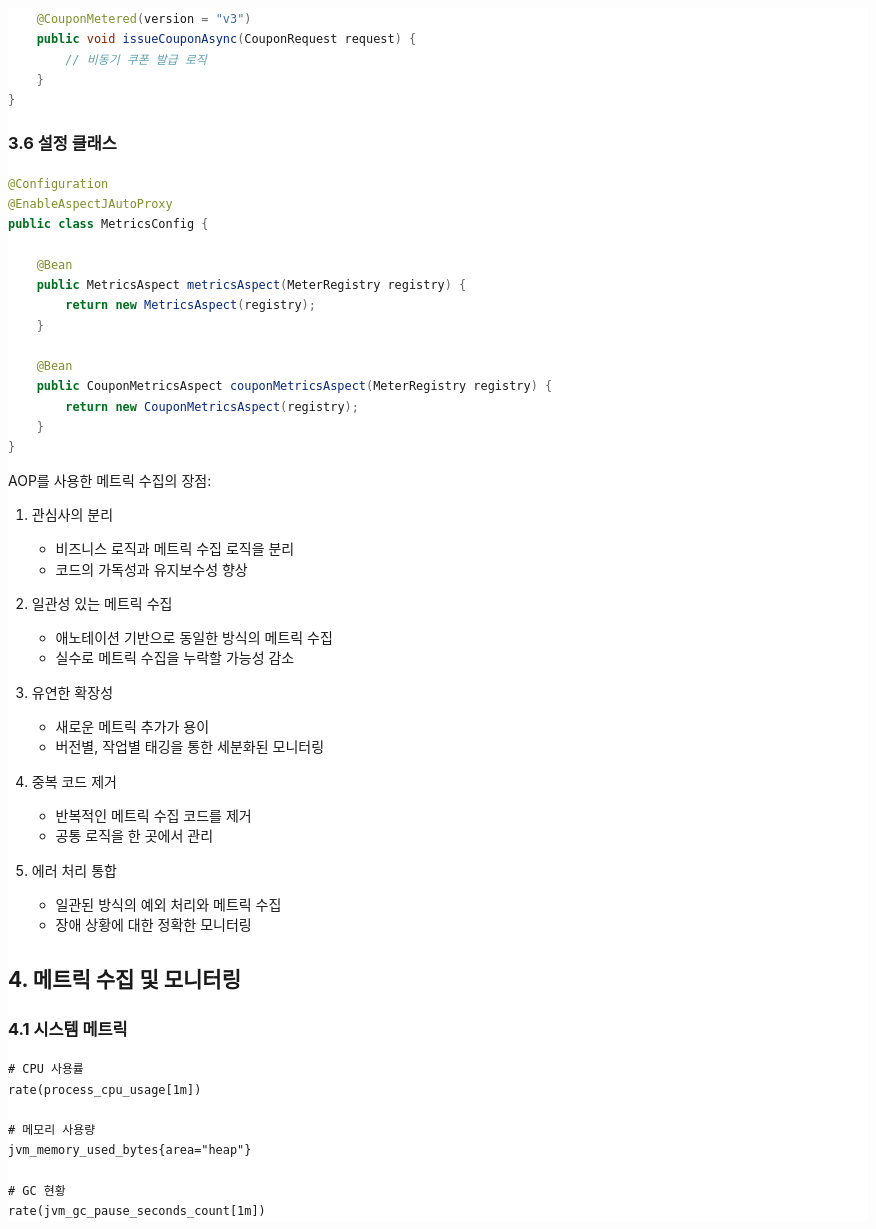 ```java
    @CouponMetered(version = "v3")
    public void issueCouponAsync(CouponRequest request) {
        // 비동기 쿠폰 발급 로직
    }
}
```

### 3.6 설정 클래스
```java
@Configuration
@EnableAspectJAutoProxy
public class MetricsConfig {
    
    @Bean
    public MetricsAspect metricsAspect(MeterRegistry registry) {
        return new MetricsAspect(registry);
    }
    
    @Bean
    public CouponMetricsAspect couponMetricsAspect(MeterRegistry registry) {
        return new CouponMetricsAspect(registry);
    }
}
```

AOP를 사용한 메트릭 수집의 장점:
1. 관심사의 분리
   - 비즈니스 로직과 메트릭 수집 로직을 분리
   - 코드의 가독성과 유지보수성 향상

2. 일관성 있는 메트릭 수집
   - 애노테이션 기반으로 동일한 방식의 메트릭 수집
   - 실수로 메트릭 수집을 누락할 가능성 감소

3. 유연한 확장성
   - 새로운 메트릭 추가가 용이
   - 버전별, 작업별 태깅을 통한 세분화된 모니터링

4. 중복 코드 제거
   - 반복적인 메트릭 수집 코드를 제거
   - 공통 로직을 한 곳에서 관리

5. 에러 처리 통합
   - 일관된 방식의 예외 처리와 메트릭 수집
   - 장애 상황에 대한 정확한 모니터링

## 4. 메트릭 수집 및 모니터링

### 4.1 시스템 메트릭
```promql
# CPU 사용률
rate(process_cpu_usage[1m])

# 메모리 사용량
jvm_memory_used_bytes{area="heap"}

# GC 현황
rate(jvm_gc_pause_seconds_count[1m])
```
